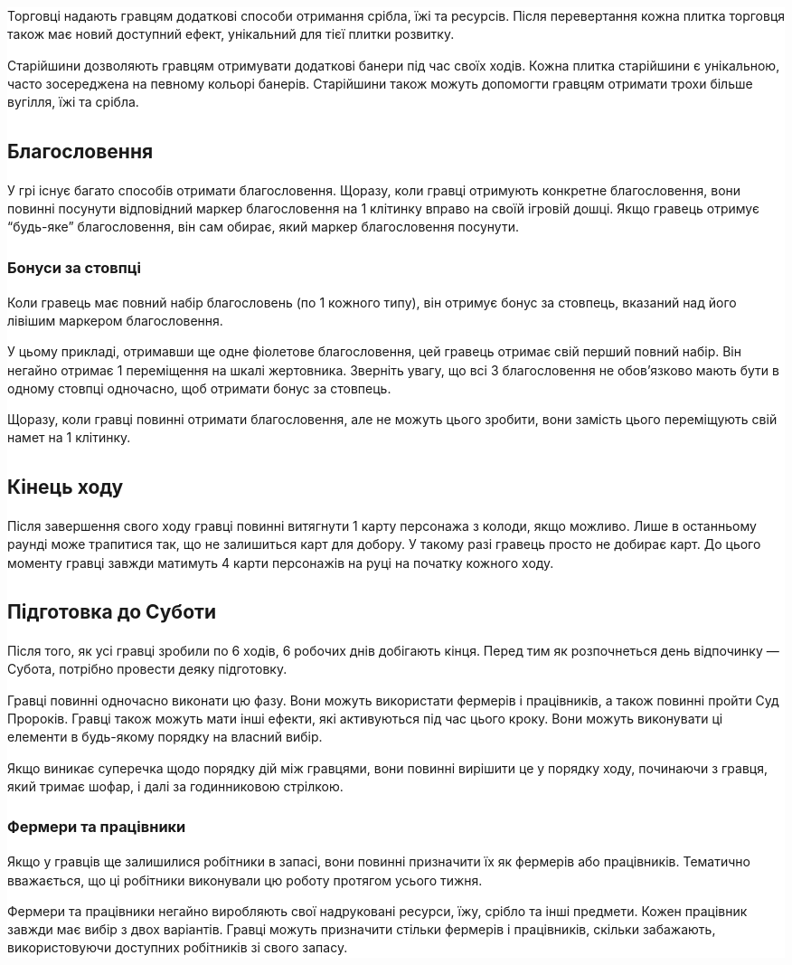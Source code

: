 Торговці надають гравцям додаткові способи отримання срібла, їжі та ресурсів. Після перевертання кожна плитка торговця також має новий доступний ефект, унікальний для тієї плитки розвитку.

Старійшини дозволяють гравцям отримувати додаткові банери під час своїх ходів. Кожна плитка старійшини є унікальною, часто зосереджена на певному кольорі банерів. Старійшини також можуть допомогти гравцям отримати трохи більше вугілля, їжі та срібла.

## Благословення

У грі існує багато способів отримати благословення. Щоразу, коли гравці отримують конкретне благословення, вони повинні посунути відповідний маркер благословення на 1 клітинку вправо на своїй ігровій дошці. Якщо гравець отримує “будь-яке” благословення, він сам обирає, який маркер благословення посунути.

### Бонуси за стовпці

Коли гравець має повний набір благословень (по 1 кожного типу), він отримує бонус за стовпець, вказаний над його лівішим маркером благословення.

У цьому прикладі, отримавши ще одне фіолетове благословення, цей гравець отримає свій перший повний набір. Він негайно отримає 1 переміщення на шкалі жертовника. Зверніть увагу, що всі 3 благословення не обов’язково мають бути в одному стовпці одночасно, щоб отримати бонус за стовпець.

Щоразу, коли гравці повинні отримати благословення, але не можуть цього зробити, вони замість цього переміщують свій намет на 1 клітинку.

## Кінець ходу

Після завершення свого ходу гравці повинні витягнути 1 карту персонажа з колоди, якщо можливо. Лише в останньому раунді може трапитися так, що не залишиться карт для добору. У такому разі гравець просто не добирає карт. До цього моменту гравці завжди матимуть 4 карти персонажів на руці на початку кожного ходу.

## Підготовка до Суботи

Після того, як усі гравці зробили по 6 ходів, 6 робочих днів добігають кінця. Перед тим як розпочнеться день відпочинку — Субота, потрібно провести деяку підготовку.

Гравці повинні одночасно виконати цю фазу. Вони можуть використати фермерів і працівників, а також повинні пройти Суд Пророків. Гравці також можуть мати інші ефекти, які активуються під час цього кроку. Вони можуть виконувати ці елементи в будь-якому порядку на власний вибір.

Якщо виникає суперечка щодо порядку дій між гравцями, вони повинні вирішити це у порядку ходу, починаючи з гравця, який тримає шофар, і далі за годинниковою стрілкою.

### Фермери та працівники

Якщо у гравців ще залишилися робітники в запасі, вони повинні призначити їх як фермерів або працівників. Тематично вважається, що ці робітники виконували цю роботу протягом усього тижня.

Фермери та працівники негайно виробляють свої надруковані ресурси, їжу, срібло та інші предмети. Кожен працівник завжди має вибір з двох варіантів. Гравці можуть призначити стільки фермерів і працівників, скільки забажають, використовуючи доступних робітників зі свого запасу.
